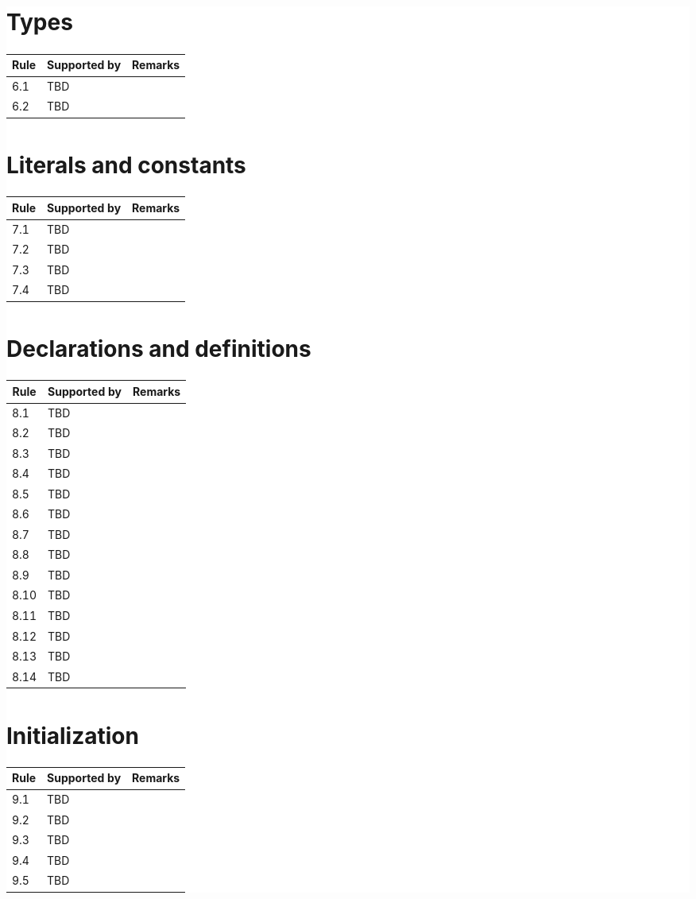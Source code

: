 Types
=====
| Rule  | Supported by          | Remarks                                      |
| ----- | --------------------- | -------------------------------------------- |
| 6.1   | TBD                   |                                              |
| 6.2   | TBD                   |                                              |

Literals and constants
======================
| Rule  | Supported by          | Remarks                                      |
| ----- | --------------------- | -------------------------------------------- |
| 7.1   | TBD                   |                                              |
| 7.2   | TBD                   |                                              |
| 7.3   | TBD                   |                                              |
| 7.4   | TBD                   |                                              |

Declarations and definitions
============================
| Rule  | Supported by          | Remarks                                      |
| ----- | --------------------- | -------------------------------------------- |
| 8.1   | TBD                   |                                              |
| 8.2   | TBD                   |                                              |
| 8.3   | TBD                   |                                              |
| 8.4   | TBD                   |                                              |
| 8.5   | TBD                   |                                              |
| 8.6   | TBD                   |                                              |
| 8.7   | TBD                   |                                              |
| 8.8   | TBD                   |                                              |
| 8.9   | TBD                   |                                              |
| 8.10  | TBD                   |                                              |
| 8.11  | TBD                   |                                              |
| 8.12  | TBD                   |                                              |
| 8.13  | TBD                   |                                              |
| 8.14  | TBD                   |                                              |

Initialization
==============
| Rule  | Supported by          | Remarks                                      |
| ----- | --------------------- | -------------------------------------------- |
| 9.1   | TBD                   |                                              |
| 9.2   | TBD                   |                                              |
| 9.3   | TBD                   |                                              |
| 9.4   | TBD                   |                                              |
| 9.5   | TBD                   |                                              |
